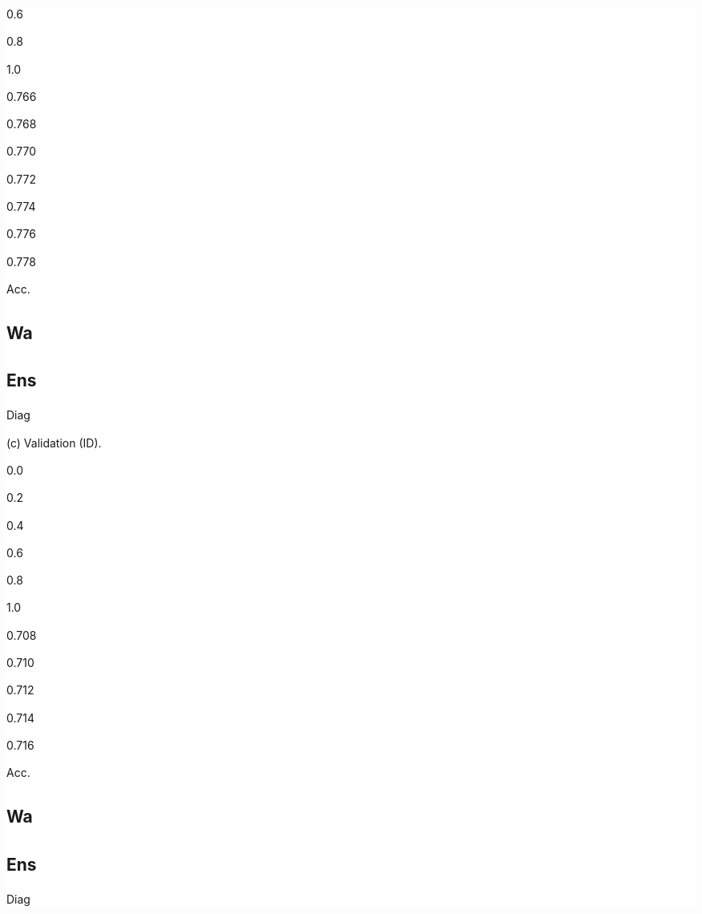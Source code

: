 0.6

0.8

1.0

0.766

0.768

0.770

0.772

0.774

0.776

0.778

Acc.

## Wa

## Ens

Diag

(c) Validation (ID).

0.0

0.2

0.4

0.6

0.8

1.0

0.708

0.710

0.712

0.714

0.716

Acc.

## Wa

## Ens

Diag
